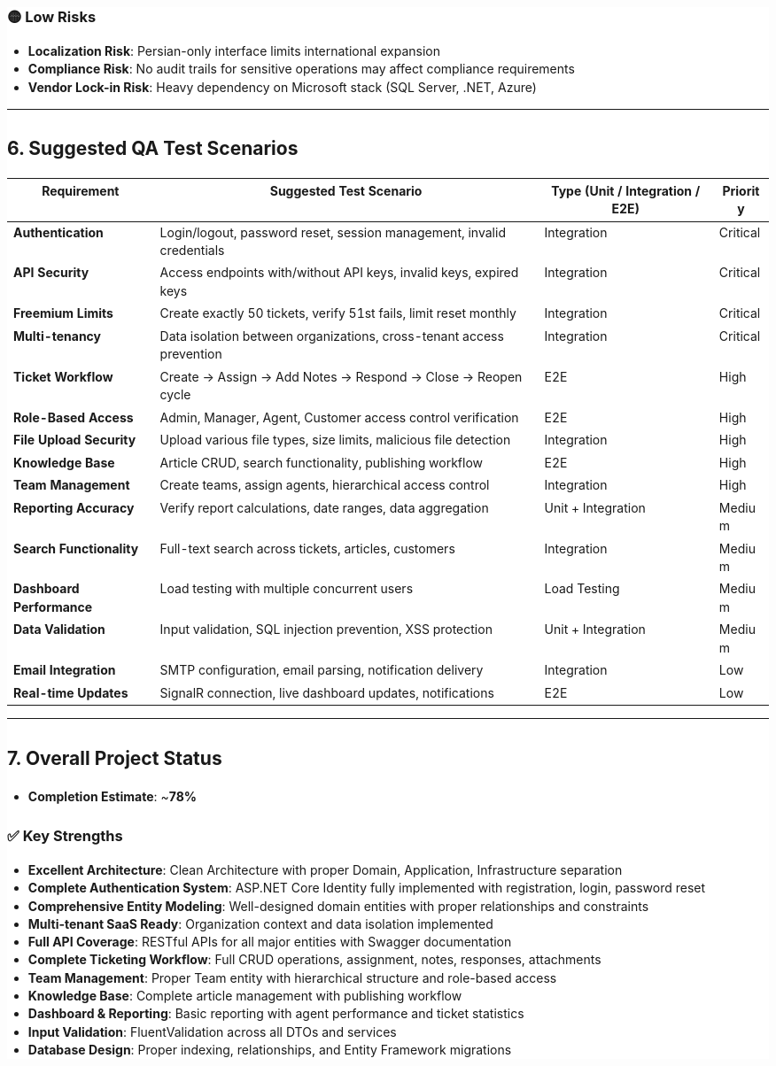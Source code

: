 ### 🟡 Low Risks
- **Localization Risk**: Persian-only interface limits international expansion
- **Compliance Risk**: No audit trails for sensitive operations may affect compliance requirements
- **Vendor Lock-in Risk**: Heavy dependency on Microsoft stack (SQL Server, .NET, Azure)

---

## 6. Suggested QA Test Scenarios

| Requirement         | Suggested Test Scenario                   | Type (Unit / Integration / E2E) | Priority |
|---------------------|-------------------------------------------|--------------------------------|---------|
| **Authentication** | Login/logout, password reset, session management, invalid credentials | Integration | Critical |
| **API Security** | Access endpoints with/without API keys, invalid keys, expired keys | Integration | Critical |
| **Freemium Limits** | Create exactly 50 tickets, verify 51st fails, limit reset monthly | Integration | Critical |
| **Multi-tenancy** | Data isolation between organizations, cross-tenant access prevention | Integration | Critical |
| **Ticket Workflow** | Create → Assign → Add Notes → Respond → Close → Reopen cycle | E2E | High |
| **Role-Based Access** | Admin, Manager, Agent, Customer access control verification | E2E | High |
| **File Upload Security** | Upload various file types, size limits, malicious file detection | Integration | High |
| **Knowledge Base** | Article CRUD, search functionality, publishing workflow | E2E | High |
| **Team Management** | Create teams, assign agents, hierarchical access control | Integration | High |
| **Reporting Accuracy** | Verify report calculations, date ranges, data aggregation | Unit + Integration | Medium |
| **Search Functionality** | Full-text search across tickets, articles, customers | Integration | Medium |
| **Dashboard Performance** | Load testing with multiple concurrent users | Load Testing | Medium |
| **Data Validation** | Input validation, SQL injection prevention, XSS protection | Unit + Integration | Medium |
| **Email Integration** | SMTP configuration, email parsing, notification delivery | Integration | Low |
| **Real-time Updates** | SignalR connection, live dashboard updates, notifications | E2E | Low |

---

## 7. Overall Project Status

- **Completion Estimate**: ~**78%**

### ✅ Key Strengths
- **Excellent Architecture**: Clean Architecture with proper Domain, Application, Infrastructure separation
- **Complete Authentication System**: ASP.NET Core Identity fully implemented with registration, login, password reset
- **Comprehensive Entity Modeling**: Well-designed domain entities with proper relationships and constraints
- **Multi-tenant SaaS Ready**: Organization context and data isolation implemented
- **Full API Coverage**: RESTful APIs for all major entities with Swagger documentation
- **Complete Ticketing Workflow**: Full CRUD operations, assignment, notes, responses, attachments
- **Team Management**: Proper Team entity with hierarchical structure and role-based access
- **Knowledge Base**: Complete article management with publishing workflow
- **Dashboard & Reporting**: Basic reporting with agent performance and ticket statistics
- **Input Validation**: FluentValidation across all DTOs and services
- **Database Design**: Proper indexing, relationships, and Entity Framework migrations
